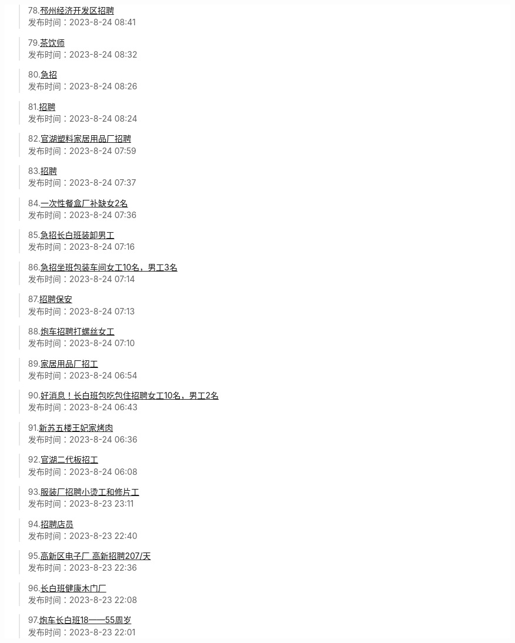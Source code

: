 >78.[邳州经济开发区招聘](https://www.pzzc.net/forum.php?mod=viewthread&tid=10342411)<br>
>发布时间：2023-8-24 08:41

>79.[茶饮师](https://www.pzzc.net/forum.php?mod=viewthread&tid=10342406)<br>
>发布时间：2023-8-24 08:32

>80.[急招](https://www.pzzc.net/forum.php?mod=viewthread&tid=10342401)<br>
>发布时间：2023-8-24 08:26

>81.[招聘](https://www.pzzc.net/forum.php?mod=viewthread&tid=10342400)<br>
>发布时间：2023-8-24 08:24

>82.[官湖塑料家居用品厂招聘](https://www.pzzc.net/forum.php?mod=viewthread&tid=10342390)<br>
>发布时间：2023-8-24 07:59

>83.[招聘](https://www.pzzc.net/forum.php?mod=viewthread&tid=10342387)<br>
>发布时间：2023-8-24 07:37

>84.[一次性餐盒厂补缺女2名](https://www.pzzc.net/forum.php?mod=viewthread&tid=10342386)<br>
>发布时间：2023-8-24 07:36

>85.[急招长白班装卸男工](https://www.pzzc.net/forum.php?mod=viewthread&tid=10342380)<br>
>发布时间：2023-8-24 07:16

>86.[急招坐班包装车间女工10名，男工3名](https://www.pzzc.net/forum.php?mod=viewthread&tid=10342379)<br>
>发布时间：2023-8-24 07:14

>87.[招聘保安](https://www.pzzc.net/forum.php?mod=viewthread&tid=10342378)<br>
>发布时间：2023-8-24 07:13

>88.[炮车招聘打螺丝女工](https://www.pzzc.net/forum.php?mod=viewthread&tid=10342376)<br>
>发布时间：2023-8-24 07:10

>89.[家居用品厂招工](https://www.pzzc.net/forum.php?mod=viewthread&tid=10342371)<br>
>发布时间：2023-8-24 06:54

>90.[好消息！长白班包吃包住招聘女工10名，男工2名](https://www.pzzc.net/forum.php?mod=viewthread&tid=10342366)<br>
>发布时间：2023-8-24 06:43

>91.[新苏五楼王妃家烤肉](https://www.pzzc.net/forum.php?mod=viewthread&tid=10342365)<br>
>发布时间：2023-8-24 06:36

>92.[官湖二代板招工](https://www.pzzc.net/forum.php?mod=viewthread&tid=10342362)<br>
>发布时间：2023-8-24 06:08

>93.[服装厂招聘小烫工和修片工](https://www.pzzc.net/forum.php?mod=viewthread&tid=10342350)<br>
>发布时间：2023-8-23 23:11

>94.[招聘店员](https://www.pzzc.net/forum.php?mod=viewthread&tid=10342346)<br>
>发布时间：2023-8-23 22:40

>95.[高新区电子厂 高新招聘207/天](https://www.pzzc.net/forum.php?mod=viewthread&tid=10342344)<br>
>发布时间：2023-8-23 22:36

>96.[长白班健康木门厂](https://www.pzzc.net/forum.php?mod=viewthread&tid=10342339)<br>
>发布时间：2023-8-23 22:08

>97.[炮车长白班18——55周岁](https://www.pzzc.net/forum.php?mod=viewthread&tid=10342334)<br>
>发布时间：2023-8-23 22:01
